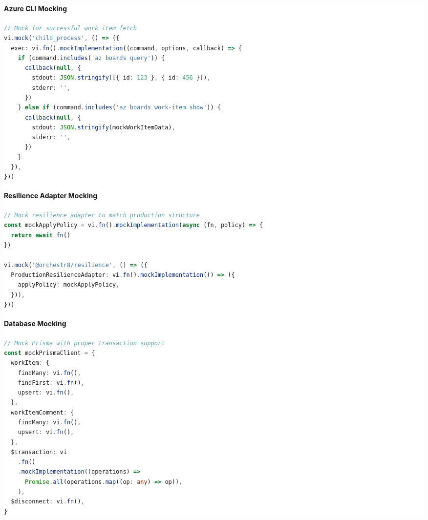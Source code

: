 #### Azure CLI Mocking

```typescript
// Mock for successful work item fetch
vi.mock('child_process', () => ({
  exec: vi.fn().mockImplementation((command, options, callback) => {
    if (command.includes('az boards query')) {
      callback(null, {
        stdout: JSON.stringify([{ id: 123 }, { id: 456 }]),
        stderr: '',
      })
    } else if (command.includes('az boards work-item show')) {
      callback(null, {
        stdout: JSON.stringify(mockWorkItemData),
        stderr: '',
      })
    }
  }),
}))
```

#### Resilience Adapter Mocking

```typescript
// Mock resilience adapter to match production structure
const mockApplyPolicy = vi.fn().mockImplementation(async (fn, policy) => {
  return await fn()
})

vi.mock('@orchestr8/resilience', () => ({
  ProductionResilienceAdapter: vi.fn().mockImplementation(() => ({
    applyPolicy: mockApplyPolicy,
  })),
}))
```

#### Database Mocking

```typescript
// Mock Prisma with proper transaction support
const mockPrismaClient = {
  workItem: {
    findMany: vi.fn(),
    findFirst: vi.fn(),
    upsert: vi.fn(),
  },
  workItemComment: {
    findMany: vi.fn(),
    upsert: vi.fn(),
  },
  $transaction: vi
    .fn()
    .mockImplementation((operations) =>
      Promise.all(operations.map((op: any) => op)),
    ),
  $disconnect: vi.fn(),
}
```
